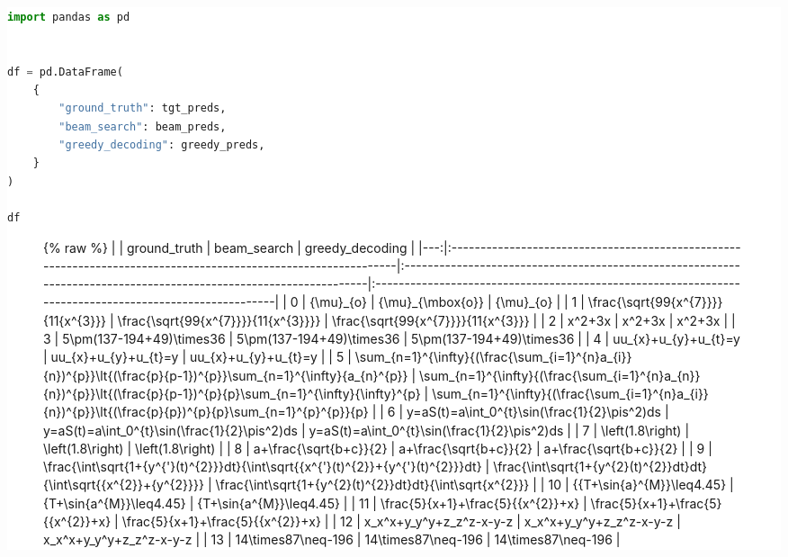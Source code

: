 ```python
import pandas as pd


df = pd.DataFrame(
    {
        "ground_truth": tgt_preds,
        "beam_search": beam_preds,
        "greedy_decoding": greedy_preds,
    }
)

df
```

<figure class="tabular-nums overflow-x-auto" markdown="1">
{% raw %}
|    | ground_truth                                                                                                   | beam_search                                                                                                       | greedy_decoding                                                                                        |
|---:|:---------------------------------------------------------------------------------------------------------------|:------------------------------------------------------------------------------------------------------------------|:-------------------------------------------------------------------------------------------------------|
|  0 | {\mu}_{o}                                                                                                      | {\mu}_{\mbox{o}}                                                                                                  | {\mu}_{o}                                                                                              |
|  1 | \frac{\sqrt{99{x^{7}}}}{11{x^{3}}}                                                                             | \frac{\sqrt{99{x^{7}}}}{11{x^{3}}}}                                                                               | \frac{\sqrt{99{x^{7}}}}{11{x^{3}}}                                                                     |
|  2 | x^2+3x                                                                                                         | x^2+3x                                                                                                            | x^2+3x                                                                                                 |
|  3 | 5\pm(137-194+49)\times36                                                                                       | 5\pm(137-194+49)\times36                                                                                          | 5\pm(137-194+49)\times36                                                                               |
|  4 | uu_{x}+u_{y}+u_{t}=y                                                                                           | uu_{x}+u_{y}+u_{t}=y                                                                                              | uu_{x}+u_{y}+u_{t}=y                                                                                   |
|  5 | \sum_{n=1}^{\infty}{(\frac{\sum_{i=1}^{n}a_{i}}{n})^{p}}\lt{(\frac{p}{p-1})^{p}}\sum_{n=1}^{\infty}{a_{n}^{p}} | \sum_{n=1}^{\infty}{(\frac{\sum_{i=1}^{n}a_{n}}{n})^{p}}\lt{(\frac{p}{p-1})^{p}{p}\sum_{n=1}^{\infty}{\infty}^{p} | \sum_{n=1}^{\infty}{(\frac{\sum_{i=1}^{n}a_{i}}{n})^{p}}\lt{(\frac{p}{p})^{p}{p}\sum_{n=1}^{p}^{p}}{p} |
|  6 | y=aS(t)=a\int_0^{t}\sin(\frac{1}{2}\pis^2)ds                                                                   | y=aS(t)=a\int_0^{t}\sin(\frac{1}{2}\pis^2)ds                                                                      | y=aS(t)=a\int_0^{t}\sin(\frac{1}{2}\pis^2)ds                                                           |
|  7 | \left(1.8\right)                                                                                               | \left(1.8\right)                                                                                                  | \left(1.8\right)                                                                                       |
|  8 | a+\frac{\sqrt{b+c}}{2}                                                                                         | a+\frac{\sqrt{b+c}}{2}                                                                                            | a+\frac{\sqrt{b+c}}{2}                                                                                 |
|  9 | \frac{\int\sqrt{1+{y^{'}(t)^{2}}}dt}{\int\sqrt{{x^{'}(t)^{2}}+{y^{'}(t)^{2}}}dt}                               | \frac{\int\sqrt{1+{y^{2}(t)^{2}}dt}dt}{\int\sqrt{{x^{2}}+{y^{2}}}}                                                | \frac{\int\sqrt{1+{y^{2}(t)^{2}}dt}dt}{\int\sqrt{x^{2}}}                                               |
| 10 | {{T+\sin{a}^{M}}\leq4.45}                                                                                      | {T+\sin{a^{M}}\leq4.45}                                                                                           | {T+\sin{a^{M}}\leq4.45}                                                                                |
| 11 | \frac{5}{x+1}+\frac{5}{{x^{2}}+x}                                                                              | \frac{5}{x+1}+\frac{5}{{x^{2}}+x}                                                                                 | \frac{5}{x+1}+\frac{5}{{x^{2}}+x}                                                                      |
| 12 | x_x^x+y_y^y+z_z^z-x-y-z                                                                                        | x_x^x+y_y^y+z_z^z-x-y-z                                                                                           | x_x^x+y_y^y+z_z^z-x-y-z                                                                                |
| 13 | 14\times87\neq-196                                                                                             | 14\times87\neq-196                                                                                                | 14\times87\neq-196                                                                                     |